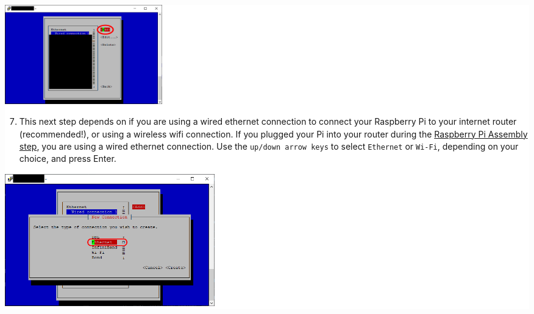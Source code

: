 <img src="../Media_Repository/PuTTY_nmtui_2.png" alt="PuTTY nmtui commands 2" title="PuTTY nmtui commands 2" width="30%"/>

7. This next step depends on if you are using a wired ethernet connection to connect your Raspberry Pi to your internet router (recommended!), or using a wireless wifi connection. If you plugged your Pi into your router during the [Raspberry Pi Assembly step](../Instructions/Raspberry_Pi_Assembly.md), you are using a wired ethernet connection. Use the `up/down arrow keys` to select `Ethernet` or `Wi-Fi`, depending on your choice, and press Enter.

<img src="../Media_Repository/PuTTY_nmtui_3.png" alt="PuTTY nmtui commands 3" title="PuTTY nmtui commands 3" width="40%"/> 
